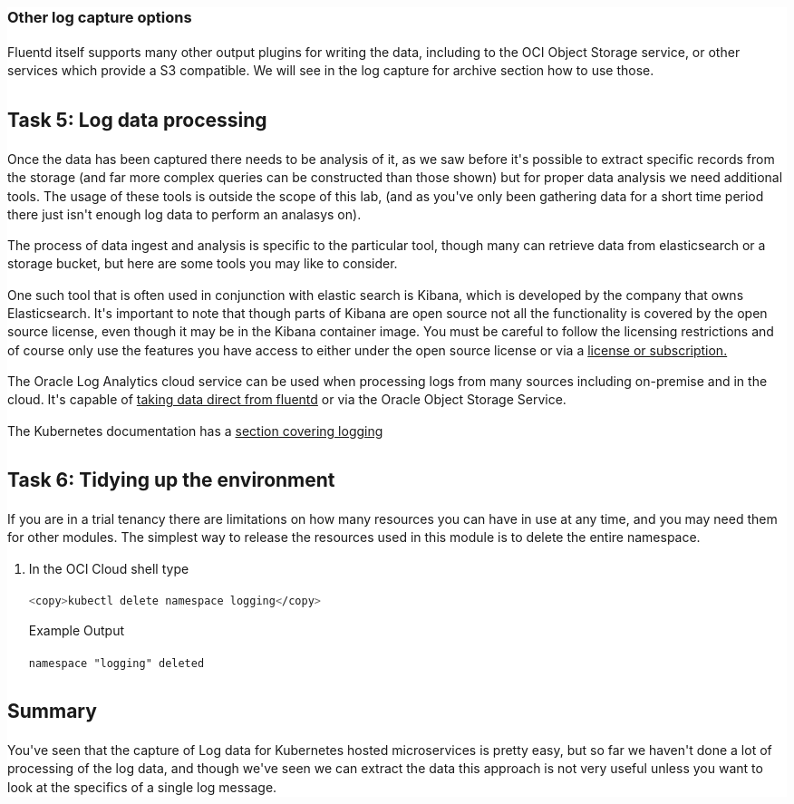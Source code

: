 ### Other log capture options

Fluentd itself supports many other output plugins for writing the data, including to the OCI Object Storage service, or other services which provide a S3 compatible. We will see in the log capture for archive section how to use those.

## Task 5: Log data processing

Once the data has been captured there needs to be analysis of it, as we saw before it's possible to extract specific records from the storage (and far more complex queries can be constructed than those shown) but for proper data analysis we need additional tools. The usage of these tools is outside the scope of this lab, (and as you've only been gathering data for a short time period there just isn't enough log data to perform an analasys on).

The process of data ingest and analysis is specific to the particular tool, though many can retrieve data from elasticsearch or a storage bucket, but here are some tools you may like to consider.

One such tool that is often used in conjunction with elastic search is Kibana, which is developed by the company that owns Elasticsearch. It's important to note that though parts of Kibana are open source not all the functionality is covered by the open source license, even though it may be in the Kibana container image. You must be careful to follow the licensing restrictions and of course only use the features you have access to either under the open source license or via a [license or subscription.](https://www.elastic.co/subscriptions)

The Oracle Log Analytics cloud service can be used when processing logs from many sources including on-premise and in the cloud. It's capable of [taking data direct from fluentd](https://docs.oracle.com/en/cloud/paas/management-cloud/logcs/use-fluentd-log-collection.html) or via the Oracle Object Storage Service.

The Kubernetes documentation has a [section covering logging](https://kubernetes.io/docs/concepts/cluster-administration/logging/)


## Task 6: Tidying up the environment

If you are in a trial tenancy there are limitations on how many resources you can have in use at any time, and you may need them for other modules. The simplest way to release the resources used in this module is to delete the entire namespace.

1.  In the OCI Cloud shell type 
  
    ```bash
    <copy>kubectl delete namespace logging</copy>
    ```
    
    Example Output
  
    ```text
    namespace "logging" deleted
    ```
  
## Summary

You've seen that the capture of Log data for Kubernetes hosted microservices is pretty easy, but so far we haven't done a lot of processing of the log data, and though we've seen we can extract the data this approach is not very useful unless you want to look at the specifics of a single log message. 
